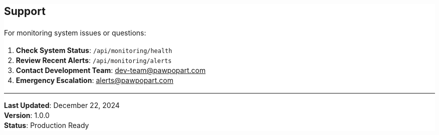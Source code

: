 ## Support

For monitoring system issues or questions:

1. **Check System Status**: `/api/monitoring/health`
2. **Review Recent Alerts**: `/api/monitoring/alerts`
3. **Contact Development Team**: dev-team@pawpopart.com
4. **Emergency Escalation**: alerts@pawpopart.com

---

**Last Updated**: December 22, 2024  
**Version**: 1.0.0  
**Status**: Production Ready
